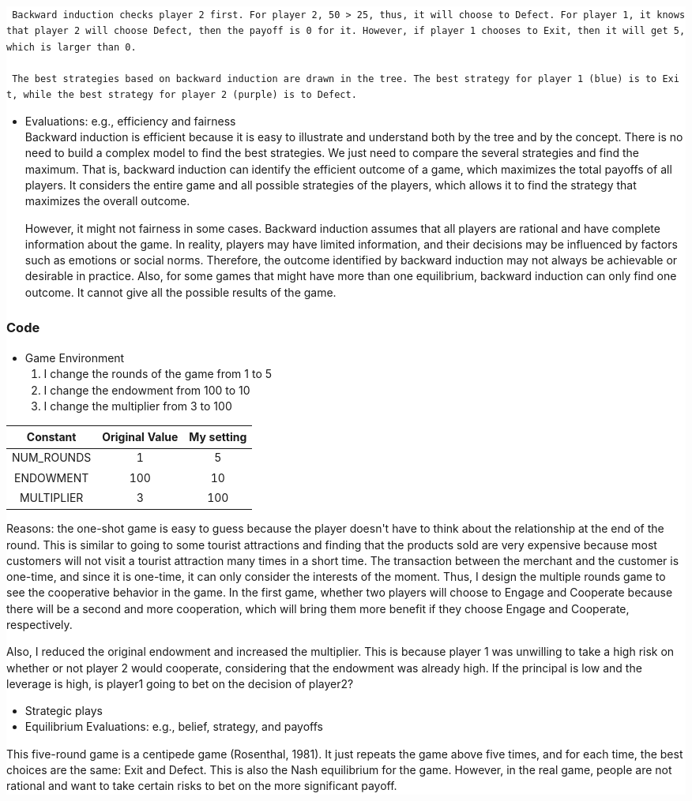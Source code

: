 	 Backward induction checks player 2 first. For player 2, 50 > 25, thus, it will choose to Defect. For player 1, it knows that player 2 will choose Defect, then the payoff is 0 for it. However, if player 1 chooses to Exit, then it will get 5, which is larger than 0.  
	 
	 The best strategies based on backward induction are drawn in the tree. The best strategy for player 1 (blue) is to Exit, while the best strategy for player 2 (purple) is to Defect.
- Evaluations: e.g., efficiency and fairness   
 	Backward induction is efficient because it is easy to illustrate and understand both by the tree and by the concept. There is no need to build a complex model to find the best strategies. We just need to compare the several strategies and find the maximum. That is, backward induction can identify the efficient outcome of a game, which maximizes the total payoffs of all players. It considers the entire game and all possible strategies of the players, which allows it to find the strategy that maximizes the overall outcome.   
 	
 	However, it might not fairness in some cases. Backward induction assumes that all players are rational and have complete information about the game. In reality, players may have limited information, and their decisions may be influenced by factors such as emotions or social norms. Therefore, the outcome identified by backward induction may not always be achievable or desirable in practice. Also, for some games that might have more than one equilibrium, backward induction can only find one outcome. It cannot give all the possible results of the game. 

### Code
- Game Environment   
	1.  I change the rounds of the game from 1 to 5
	2.  I change the endowment from 100 to 10
	3. I change the multiplier from 3 to 100

 | Constant | Original Value |My setting|
| :-----:| :----: |:----: |
| NUM_ROUNDS | 1 | 5 |
| ENDOWMENT | 100 | 10 |
| MULTIPLIER | 3 | 100 |

Reasons: the one-shot game is easy to guess because the player doesn't have to think about the relationship at the end of the round. This is similar to going to some tourist attractions and finding that the products sold are very expensive because most customers will not visit a tourist attraction many times in a short time. The transaction between the merchant and the customer is one-time, and since it is one-time, it can only consider the interests of the moment. Thus, I design the multiple rounds game to see the cooperative behavior in the game. In the first game, whether two players will choose to Engage and Cooperate because there will be a second and more cooperation, which will bring them more benefit if they choose Engage and Cooperate, respectively. 

Also, I reduced the original endowment and increased the multiplier. This is because player 1 was unwilling to take a high risk on whether or not player 2 would cooperate, considering that the endowment was already high. If the principal is low and the leverage is high, is player1 going to bet on the decision of player2?


- Strategic plays
- Equilibrium Evaluations: e.g., belief, strategy, and payoffs  
 
This five-round game is a centipede game (Rosenthal, 1981). It just repeats the game above five times, and for each time, the best choices are the same: Exit and Defect. This is also the Nash equilibrium for the game. However, in the real game, people are not rational and want to take certain risks to bet on the more significant payoff. 
